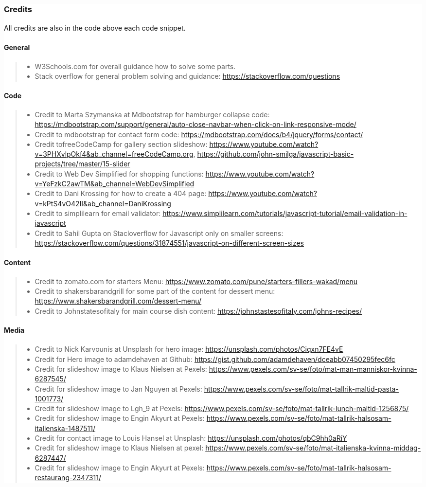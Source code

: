 ### Credits

All credits are also in the code above each code snippet.

#### General

> - W3Schools.com for overall guidance how to solve some parts.
> - Stack overflow for general problem solving and guidance: https://stackoverflow.com/questions

#### Code

> - Credit to Marta Szymanska at Mdbootstrap for hamburger collapse code: https://mdbootstrap.com/support/general/auto-close-navbar-when-click-on-link-responsive-mode/
> - Credit to mdbootstrap for contact form code: https://mdbootstrap.com/docs/b4/jquery/forms/contact/
> - Credit tofreeCodeCamp for gallery section slideshow: https://www.youtube.com/watch?v=3PHXvlpOkf4&ab_channel=freeCodeCamp.org, https://github.com/john-smilga/javascript-basic-projects/tree/master/15-slider
> - Credit to Web Dev Simplified for shopping functions: https://www.youtube.com/watch?v=YeFzkC2awTM&ab_channel=WebDevSimplified
> - Credit to Dani Krossing for how to create a 404 page: https://www.youtube.com/watch?v=kPtS4vO42II&ab_channel=DaniKrossing
> - Credit to simplilearn for email validator: https://www.simplilearn.com/tutorials/javascript-tutorial/email-validation-in-javascript
> - Credit to Sahil Gupta on Stacloverflow for Javascript only on smaller screens: https://stackoverflow.com/questions/31874551/javascript-on-different-screen-sizes

#### Content

> - Credit to zomato.com for starters Menu: https://www.zomato.com/pune/starters-fillers-wakad/menu
> - Credit to shakersbarandgrill for some part of the content for dessert menu: https://www.shakersbarandgrill.com/dessert-menu/
> - Credit to Johnstatesofitaly for main course dish content: https://johnstastesofitaly.com/johns-recipes/

#### Media

> - Credit to Nick Karvounis at Unsplash for hero image: https://unsplash.com/photos/Ciqxn7FE4vE
> - Credit for Hero image to adamdehaven at Github: https://gist.github.com/adamdehaven/dceabb07450295fec6fc
> - Credit for slideshow image to Klaus Nielsen at Pexels: https://www.pexels.com/sv-se/foto/mat-man-manniskor-kvinna-6287545/
> - Credit for slideshow image to Jan Nguyen at Pexels: https://www.pexels.com/sv-se/foto/mat-tallrik-maltid-pasta-1001773/
> - Credit for slideshow image to Lgh_9 at Pexels: https://www.pexels.com/sv-se/foto/mat-tallrik-lunch-maltid-1256875/
> - Credit for slideshow image to Engin Akyurt at Pexels: https://www.pexels.com/sv-se/foto/mat-tallrik-halsosam-italienska-1487511/
> - Credit for contact image to Louis Hansel at Unsplash: https://unsplash.com/photos/qbC9hh0aRiY
> - Credit for slideshow image to Klaus Nielsen at pexel: https://www.pexels.com/sv-se/foto/mat-italienska-kvinna-middag-6287447/
> - Credit for slideshow image to Engin Akyurt at Pexels: https://www.pexels.com/sv-se/foto/mat-tallrik-halsosam-restaurang-2347311/
